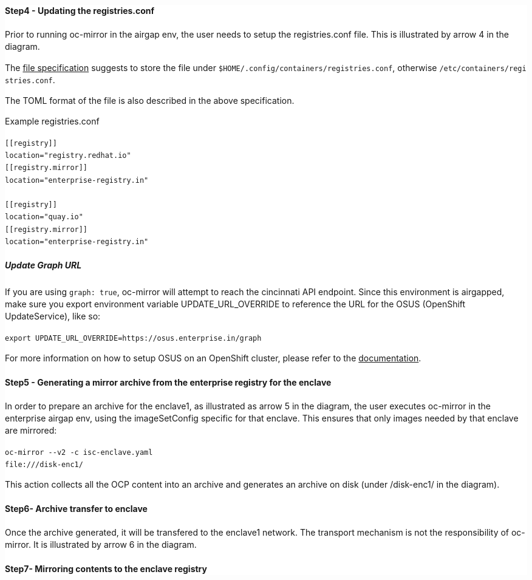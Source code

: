 #### Step4 - Updating the registries.conf
Prior to running oc-mirror in the airgap env, the user needs to setup the registries.conf file. This is illustrated by arrow 4 in the diagram.

The [file specification](https://github.com/containers/image/blob/main/docs/containers-registries.conf.5.md#example) suggests to store the file under `$HOME/.config/containers/registries.conf`, otherwise `/etc/containers/registries.conf`.

The TOML format of the file is also described in the above specification. 

Example registries.conf
```toml=
[[registry]]
location="registry.redhat.io"
[[registry.mirror]]
location="enterprise-registry.in"

[[registry]]
location="quay.io"
[[registry.mirror]]
location="enterprise-registry.in"
```


##### Update Graph URL
If you are using `graph: true`, oc-mirror will attempt to reach the cincinnati API endpoint. 
Since this environment is airgapped, make sure you export environment variable UPDATE_URL_OVERRIDE to reference the URL for the OSUS (OpenShift UpdateService), like so:
```bash=
export UPDATE_URL_OVERRIDE=https://osus.enterprise.in/graph
```

For more information on how to setup OSUS on an OpenShift cluster, please refer to the [documentation](https://docs.openshift.com/container-platform/4.14/updating/updating_a_cluster/updating_disconnected_cluster/disconnected-update-osus.html).

#### Step5 - Generating a mirror archive from the enterprise registry for the enclave

In order to prepare an archive for the enclave1, as illustrated as arrow 5 in the diagram, the user executes oc-mirror in the enterprise airgap env, using the imageSetConfig specific for that enclave. This ensures that only images needed by that enclave are mirrored:

```bash=
oc-mirror --v2 -c isc-enclave.yaml
file:///disk-enc1/
```

This action collects all the OCP content into an archive and generates an archive on disk (under /disk-enc1/ in the diagram).

#### Step6- Archive transfer to enclave
Once the archive generated, it will be transfered to the enclave1 network. The transport mechanism is not the responsibility of oc-mirror. It is illustrated by arrow 6 in the diagram.


#### Step7- Mirroring contents to the enclave registry
